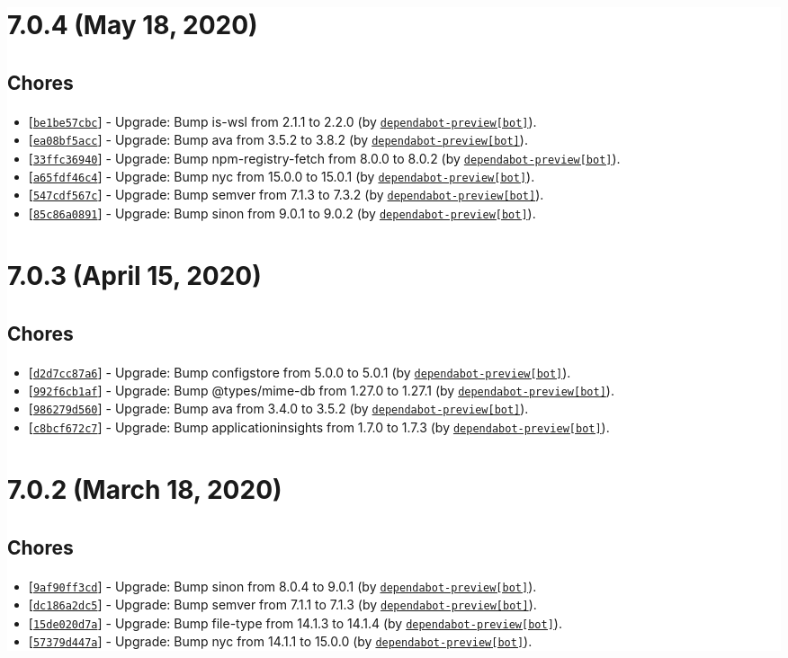 
# 7.0.4 (May 18, 2020)

## Chores

* [[`be1be57cbc`](https://github.com/webhintio/hint/commit/be1be57cbce8cefaf6671405f10bd6d97faece03)] - Upgrade: Bump is-wsl from 2.1.1 to 2.2.0 (by [`dependabot-preview[bot]`](https://github.com/apps/dependabot-preview)).
* [[`ea08bf5acc`](https://github.com/webhintio/hint/commit/ea08bf5acc5c18f221b06ef34e6dee7813d04a70)] - Upgrade: Bump ava from 3.5.2 to 3.8.2 (by [`dependabot-preview[bot]`](https://github.com/apps/dependabot-preview)).
* [[`33ffc36940`](https://github.com/webhintio/hint/commit/33ffc369409569f478ebfe277ed38a2022ac48a0)] - Upgrade: Bump npm-registry-fetch from 8.0.0 to 8.0.2 (by [`dependabot-preview[bot]`](https://github.com/apps/dependabot-preview)).
* [[`a65fdf46c4`](https://github.com/webhintio/hint/commit/a65fdf46c4e9edb0c714ff0dad94e6da2f98d43b)] - Upgrade: Bump nyc from 15.0.0 to 15.0.1 (by [`dependabot-preview[bot]`](https://github.com/apps/dependabot-preview)).
* [[`547cdf567c`](https://github.com/webhintio/hint/commit/547cdf567c2ae97d714d51bbf9a146b7b9e23741)] - Upgrade: Bump semver from 7.1.3 to 7.3.2 (by [`dependabot-preview[bot]`](https://github.com/apps/dependabot-preview)).
* [[`85c86a0891`](https://github.com/webhintio/hint/commit/85c86a0891c36423e5c76ca05acd5ab04e84a01c)] - Upgrade: Bump sinon from 9.0.1 to 9.0.2 (by [`dependabot-preview[bot]`](https://github.com/apps/dependabot-preview)).


# 7.0.3 (April 15, 2020)

## Chores

* [[`d2d7cc87a6`](https://github.com/webhintio/hint/commit/d2d7cc87a60a23d80ec8d46214c0c7732fe338a2)] - Upgrade: Bump configstore from 5.0.0 to 5.0.1 (by [`dependabot-preview[bot]`](https://github.com/apps/dependabot-preview)).
* [[`992f6cb1af`](https://github.com/webhintio/hint/commit/992f6cb1afbc3db3f732fc9172b2ed1f40623c48)] - Upgrade: Bump @types/mime-db from 1.27.0 to 1.27.1 (by [`dependabot-preview[bot]`](https://github.com/apps/dependabot-preview)).
* [[`986279d560`](https://github.com/webhintio/hint/commit/986279d560adb6c905918d0d264401bc155bd7b2)] - Upgrade: Bump ava from 3.4.0 to 3.5.2 (by [`dependabot-preview[bot]`](https://github.com/apps/dependabot-preview)).
* [[`c8bcf672c7`](https://github.com/webhintio/hint/commit/c8bcf672c7c99e5cf2602cdb308ae79f49f70b5b)] - Upgrade: Bump applicationinsights from 1.7.0 to 1.7.3 (by [`dependabot-preview[bot]`](https://github.com/apps/dependabot-preview)).


# 7.0.2 (March 18, 2020)

## Chores

* [[`9af90ff3cd`](https://github.com/webhintio/hint/commit/9af90ff3cd1ab622feefb0b4c6e0e7fb32d6ef56)] - Upgrade: Bump sinon from 8.0.4 to 9.0.1 (by [`dependabot-preview[bot]`](https://github.com/apps/dependabot-preview)).
* [[`dc186a2dc5`](https://github.com/webhintio/hint/commit/dc186a2dc517f169b3a98ee9499a0ac5077a3fe9)] - Upgrade: Bump semver from 7.1.1 to 7.1.3 (by [`dependabot-preview[bot]`](https://github.com/apps/dependabot-preview)).
* [[`15de020d7a`](https://github.com/webhintio/hint/commit/15de020d7a53f510e57197d7130cbdb5184603ab)] - Upgrade: Bump file-type from 14.1.3 to 14.1.4 (by [`dependabot-preview[bot]`](https://github.com/apps/dependabot-preview)).
* [[`57379d447a`](https://github.com/webhintio/hint/commit/57379d447a925a7a7497d469c54e116658d82294)] - Upgrade: Bump nyc from 14.1.1 to 15.0.0 (by [`dependabot-preview[bot]`](https://github.com/apps/dependabot-preview)).